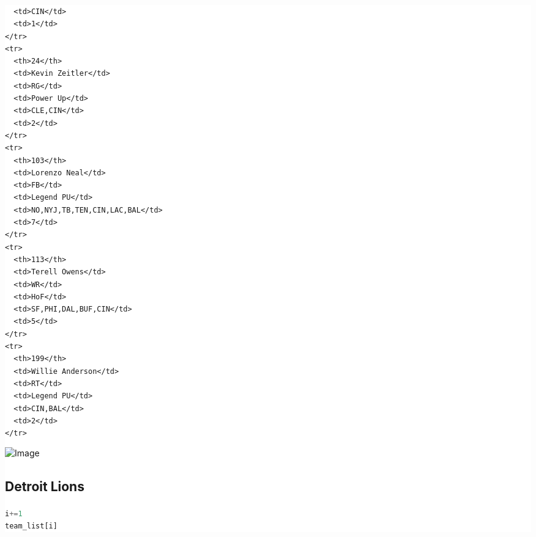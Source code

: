       <td>CIN</td>
      <td>1</td>
    </tr>
    <tr>
      <th>24</th>
      <td>Kevin Zeitler</td>
      <td>RG</td>
      <td>Power Up</td>
      <td>CLE,CIN</td>
      <td>2</td>
    </tr>
    <tr>
      <th>103</th>
      <td>Lorenzo Neal</td>
      <td>FB</td>
      <td>Legend PU</td>
      <td>NO,NYJ,TB,TEN,CIN,LAC,BAL</td>
      <td>7</td>
    </tr>
    <tr>
      <th>113</th>
      <td>Terell Owens</td>
      <td>WR</td>
      <td>HoF</td>
      <td>SF,PHI,DAL,BUF,CIN</td>
      <td>5</td>
    </tr>
    <tr>
      <th>199</th>
      <td>Willie Anderson</td>
      <td>RT</td>
      <td>Legend PU</td>
      <td>CIN,BAL</td>
      <td>2</td>
    </tr>
  </tbody>
</table>
</div>



![Image](http://content.sportslogos.net/logos/7/170/thumbs/17013982017.gif)
## Detroit Lions


```python
i+=1
team_list[i]
```




<div>
<style scoped>
    .dataframe tbody tr th:only-of-type {
        vertical-align: middle;
    }
